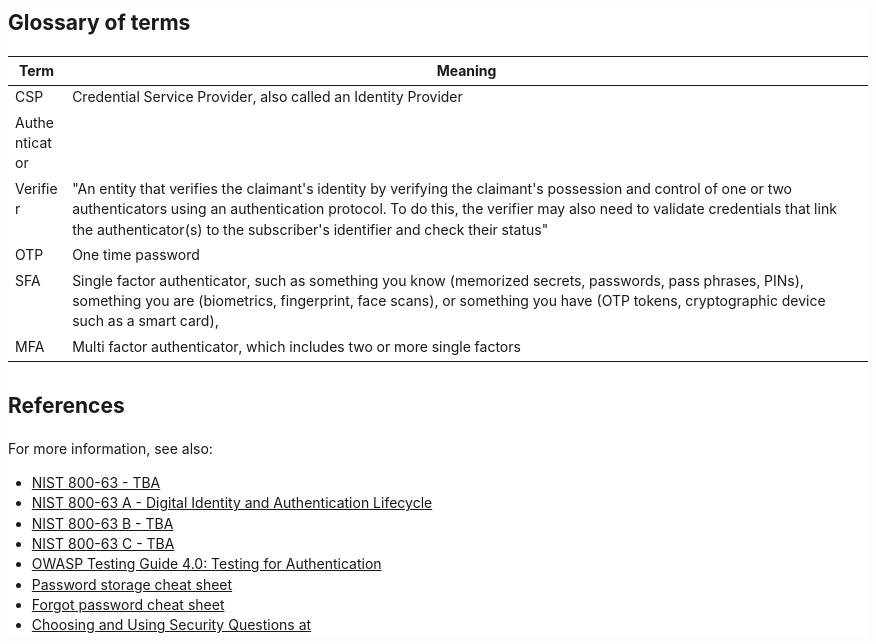 ## Glossary of terms

| Term | Meaning |
| -- | -- |
| CSP | Credential Service Provider, also called an Identity Provider |
| Authenticator | |
| Verifier | "An entity that verifies the claimant's identity by verifying the claimant's possession and control of one or two authenticators using an authentication protocol. To do this, the verifier may also need to validate credentials that link the authenticator(s) to the subscriber's identifier and check their status" |
| OTP | One time password |
| SFA | Single factor authenticator, such as something you know (memorized secrets, passwords, pass phrases, PINs), something you are (biometrics, fingerprint, face scans), or something you have (OTP tokens, cryptographic device such as a smart card),  |
| MFA | Multi factor authenticator, which includes two or more single factors |

## References

For more information, see also:

* [NIST 800-63 - TBA](TBA)
* [NIST 800-63 A - Digital Identity and Authentication Lifecycle](TBA)
* [NIST 800-63 B - TBA](TBA)
* [NIST 800-63 C - TBA](TBA)
* [OWASP Testing Guide 4.0: Testing for Authentication](https://www.owasp.org/index.php/Testing_for_authentication)
* [Password storage cheat sheet](https://www.owasp.org/index.php/Password_Storage_Cheat_Sheet)
* [Forgot password cheat sheet](https://www.owasp.org/index.php/Forgot_Password_Cheat_Sheet)
* [Choosing and Using Security Questions at](https://www.owasp.org/index.php/Choosing_and_Using_Security_Questions_Cheat_Sheet)
